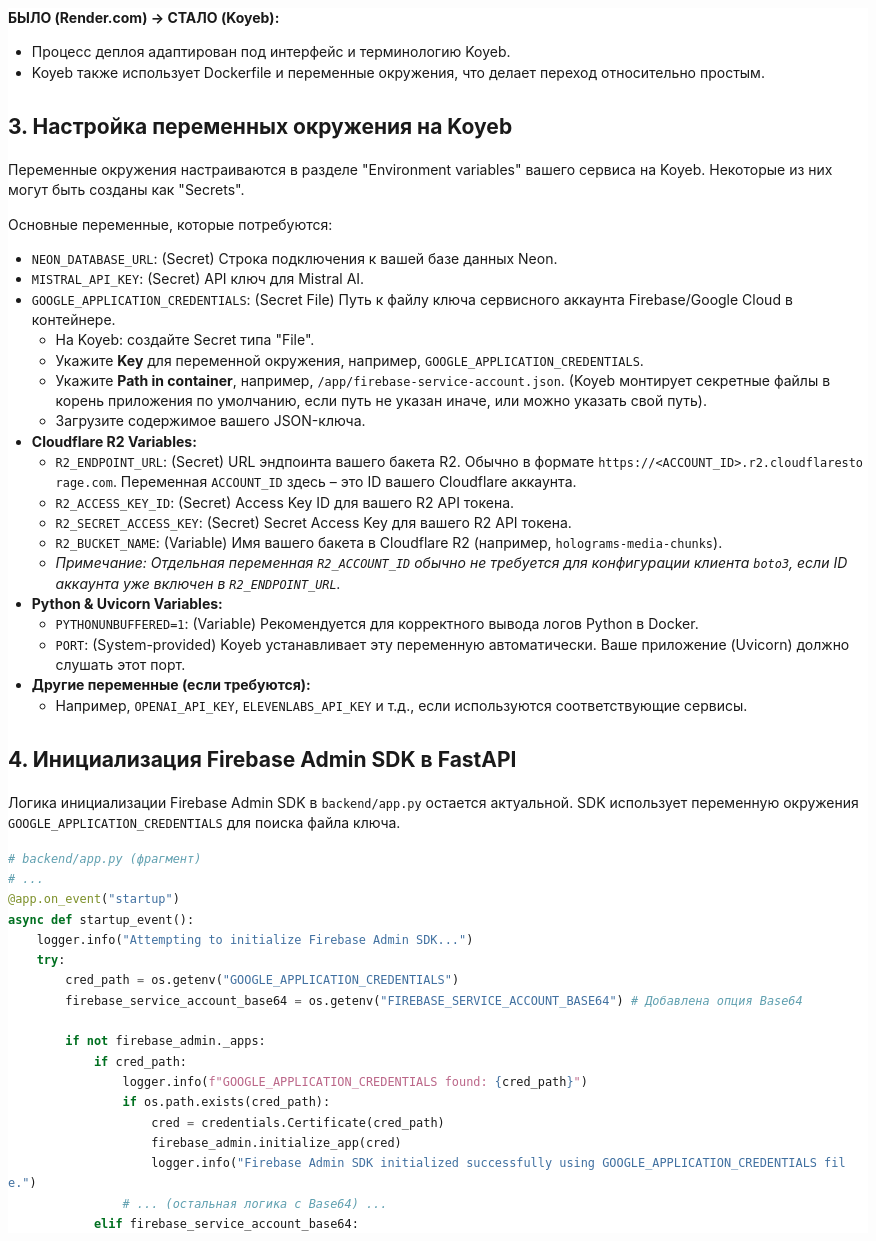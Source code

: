 **БЫЛО (Render.com) -> СТАЛО (Koyeb):**
*   Процесс деплоя адаптирован под интерфейс и терминологию Koyeb.
*   Koyeb также использует Dockerfile и переменные окружения, что делает переход относительно простым.

## 3. Настройка переменных окружения на Koyeb

Переменные окружения настраиваются в разделе "Environment variables" вашего сервиса на Koyeb. Некоторые из них могут быть созданы как "Secrets".

Основные переменные, которые потребуются:

*   `NEON_DATABASE_URL`: (Secret) Строка подключения к вашей базе данных Neon.
*   `MISTRAL_API_KEY`: (Secret) API ключ для Mistral AI.
*   `GOOGLE_APPLICATION_CREDENTIALS`: (Secret File) Путь к файлу ключа сервисного аккаунта Firebase/Google Cloud в контейнере.
    *   На Koyeb: создайте Secret типа "File".
    *   Укажите **Key** для переменной окружения, например, `GOOGLE_APPLICATION_CREDENTIALS`.
    *   Укажите **Path in container**, например, `/app/firebase-service-account.json`. (Koyeb монтирует секретные файлы в корень приложения по умолчанию, если путь не указан иначе, или можно указать свой путь).
    *   Загрузите содержимое вашего JSON-ключа.
*   **Cloudflare R2 Variables:**
    *   `R2_ENDPOINT_URL`: (Secret) URL эндпоинта вашего бакета R2. Обычно в формате `https://<ACCOUNT_ID>.r2.cloudflarestorage.com`. Переменная `ACCOUNT_ID` здесь – это ID вашего Cloudflare аккаунта.
    *   `R2_ACCESS_KEY_ID`: (Secret) Access Key ID для вашего R2 API токена.
    *   `R2_SECRET_ACCESS_KEY`: (Secret) Secret Access Key для вашего R2 API токена.
    *   `R2_BUCKET_NAME`: (Variable) Имя вашего бакета в Cloudflare R2 (например, `holograms-media-chunks`).
    *   *Примечание: Отдельная переменная `R2_ACCOUNT_ID` обычно не требуется для конфигурации клиента `boto3`, если ID аккаунта уже включен в `R2_ENDPOINT_URL`.*
*   **Python & Uvicorn Variables:**
    *   `PYTHONUNBUFFERED=1`: (Variable) Рекомендуется для корректного вывода логов Python в Docker.
    *   `PORT`: (System-provided) Koyeb устанавливает эту переменную автоматически. Ваше приложение (Uvicorn) должно слушать этот порт.
*   **Другие переменные (если требуются):**
    *   Например, `OPENAI_API_KEY`, `ELEVENLABS_API_KEY` и т.д., если используются соответствующие сервисы.

## 4. Инициализация Firebase Admin SDK в FastAPI

Логика инициализации Firebase Admin SDK в `backend/app.py` остается актуальной. SDK использует переменную окружения `GOOGLE_APPLICATION_CREDENTIALS` для поиска файла ключа.

```python
# backend/app.py (фрагмент)
# ...
@app.on_event("startup")
async def startup_event():
    logger.info("Attempting to initialize Firebase Admin SDK...")
    try:
        cred_path = os.getenv("GOOGLE_APPLICATION_CREDENTIALS")
        firebase_service_account_base64 = os.getenv("FIREBASE_SERVICE_ACCOUNT_BASE64") # Добавлена опция Base64

        if not firebase_admin._apps:
            if cred_path:
                logger.info(f"GOOGLE_APPLICATION_CREDENTIALS found: {cred_path}")
                if os.path.exists(cred_path):
                    cred = credentials.Certificate(cred_path)
                    firebase_admin.initialize_app(cred)
                    logger.info("Firebase Admin SDK initialized successfully using GOOGLE_APPLICATION_CREDENTIALS file.")
                # ... (остальная логика с Base64) ...
            elif firebase_service_account_base64:
```
